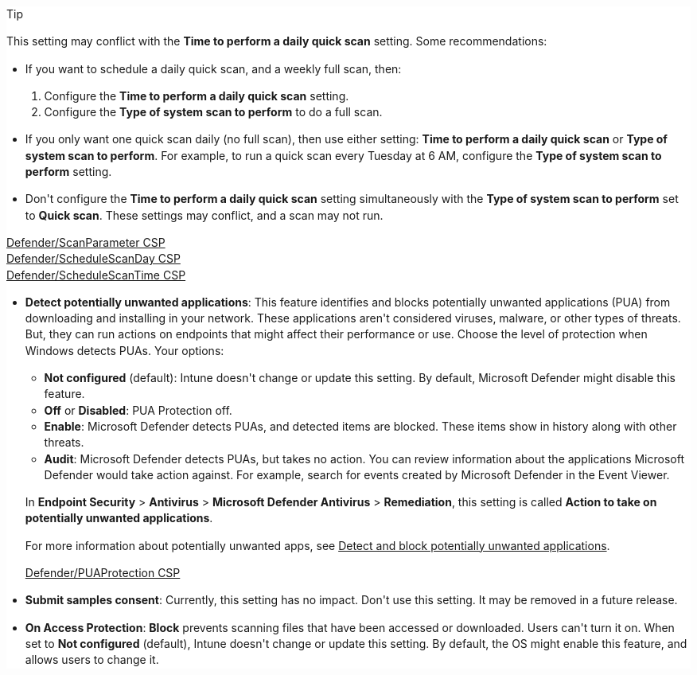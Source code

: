   > [!TIP]
  > This setting may conflict with the **Time to perform a daily quick scan** setting. Some recommendations:  
  >
  > - If you want to schedule a daily quick scan, and a weekly full scan, then:
  >   1. Configure the **Time to perform a daily quick scan** setting.
  >   2. Configure the **Type of system scan to perform** to do a full scan.
  > 
  > - If you only want one quick scan daily (no full scan), then use either setting: **Time to perform a daily quick scan** or **Type of system scan to perform**. For example, to run a quick scan every Tuesday at 6 AM, configure the **Type of system scan to perform** setting.
  > 
  > - Don't configure the **Time to perform a daily quick scan** setting simultaneously with the **Type of system scan to perform** set to **Quick scan**. These settings may conflict, and a scan may not run.

  [Defender/ScanParameter CSP](/windows/client-management/mdm/policy-csp-defender#defender-scanparameter)  
  [Defender/ScheduleScanDay CSP](/windows/client-management/mdm/policy-csp-defender#defender-schedulescanday)  
  [Defender/ScheduleScanTime CSP](/windows/client-management/mdm/policy-csp-defender#defender-schedulescantime)

- **Detect potentially unwanted applications**: This feature identifies and blocks potentially unwanted applications (PUA) from downloading and installing in your network. These applications aren't considered viruses, malware, or other types of threats. But, they can run actions on endpoints that might affect their performance or use. Choose the level of protection when Windows detects PUAs. Your options:

  - **Not configured** (default): Intune doesn't change or update this setting. By default, Microsoft Defender might disable this feature.
  - **Off** or **Disabled**: PUA Protection off.
  - **Enable**: Microsoft Defender detects PUAs, and detected items are blocked. These items show in history along with other threats.
  - **Audit**: Microsoft Defender detects PUAs, but takes no action. You can review information about the applications Microsoft Defender would take action against. For example, search for events created by Microsoft Defender in the Event Viewer.

  In **Endpoint Security** > **Antivirus** > **Microsoft Defender Antivirus** > **Remediation**, this setting is called **Action to take on potentially unwanted applications**.

  For more information about potentially unwanted apps, see [Detect and block potentially unwanted applications](/windows/security/threat-protection/microsoft-defender-antivirus/detect-block-potentially-unwanted-apps-microsoft-defender-antivirus). 

  [Defender/PUAProtection CSP](/windows/client-management/mdm/policy-csp-defender#defender-puaprotection)

- **Submit samples consent**: Currently, this setting has no impact. Don't use this setting. It may be removed in a future release.

- **On Access Protection**: **Block** prevents scanning files that have been accessed or downloaded. Users can't turn it on. When set to **Not configured** (default), Intune doesn't change or update this setting. By default, the OS might enable this feature, and allows users to change it.

